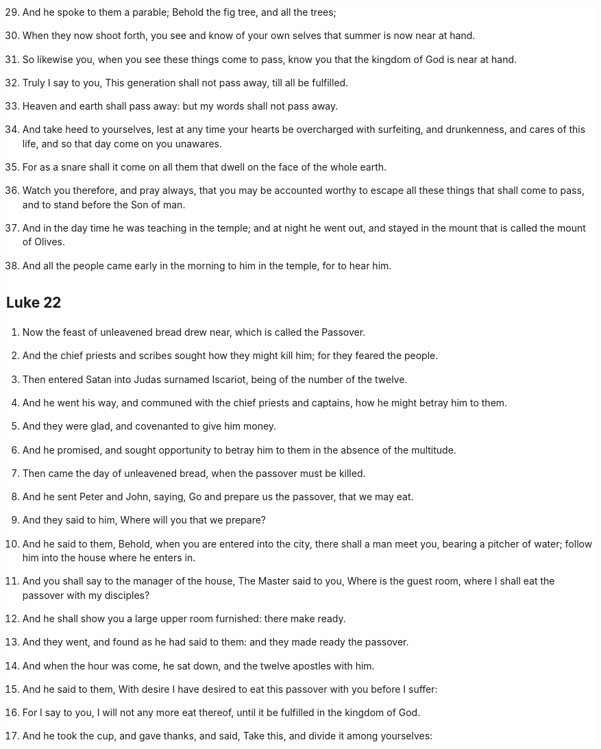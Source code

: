 29. And he spoke to them a parable; Behold the fig tree, and all the trees;

30. When they now shoot forth, you see and know of your own selves that summer is now near at hand.

31. So likewise you, when you see these things come to pass, know you that the kingdom of God is near at hand.

32. Truly I say to you, This generation shall not pass away, till all be fulfilled.

33. Heaven and earth shall pass away: but my words shall not pass away.

34. And take heed to yourselves, lest at any time your hearts be overcharged with surfeiting, and drunkenness, and cares of this life, and so that day come on you unawares.

35. For as a snare shall it come on all them that dwell on the face of the whole earth.

36. Watch you therefore, and pray always, that you may be accounted worthy to escape all these things that shall come to pass, and to stand before the Son of man.

37. And in the day time he was teaching in the temple; and at night he went out, and stayed in the mount that is called the mount of Olives.

38. And all the people came early in the morning to him in the temple, for to hear him.

## Luke 22

1. Now the feast of unleavened bread drew near, which is called the Passover.

2. And the chief priests and scribes sought how they might kill him; for they feared the people.

3. Then entered Satan into Judas surnamed Iscariot, being of the number of the twelve.

4. And he went his way, and communed with the chief priests and captains, how he might betray him to them.

5. And they were glad, and covenanted to give him money.

6. And he promised, and sought opportunity to betray him to them in the absence of the multitude.

7. Then came the day of unleavened bread, when the passover must be killed.

8. And he sent Peter and John, saying, Go and prepare us the passover, that we may eat.

9. And they said to him, Where will you that we prepare?

10. And he said to them, Behold, when you are entered into the city, there shall a man meet you, bearing a pitcher of water; follow him into the house where he enters in.

11. And you shall say to the manager of the house, The Master said to you, Where is the guest room, where I shall eat the passover with my disciples?

12. And he shall show you a large upper room furnished: there make ready.

13. And they went, and found as he had said to them: and they made ready the passover.

14. And when the hour was come, he sat down, and the twelve apostles with him.

15. And he said to them, With desire I have desired to eat this passover with you before I suffer:

16. For I say to you, I will not any more eat thereof, until it be fulfilled in the kingdom of God.

17. And he took the cup, and gave thanks, and said, Take this, and divide it among yourselves:
